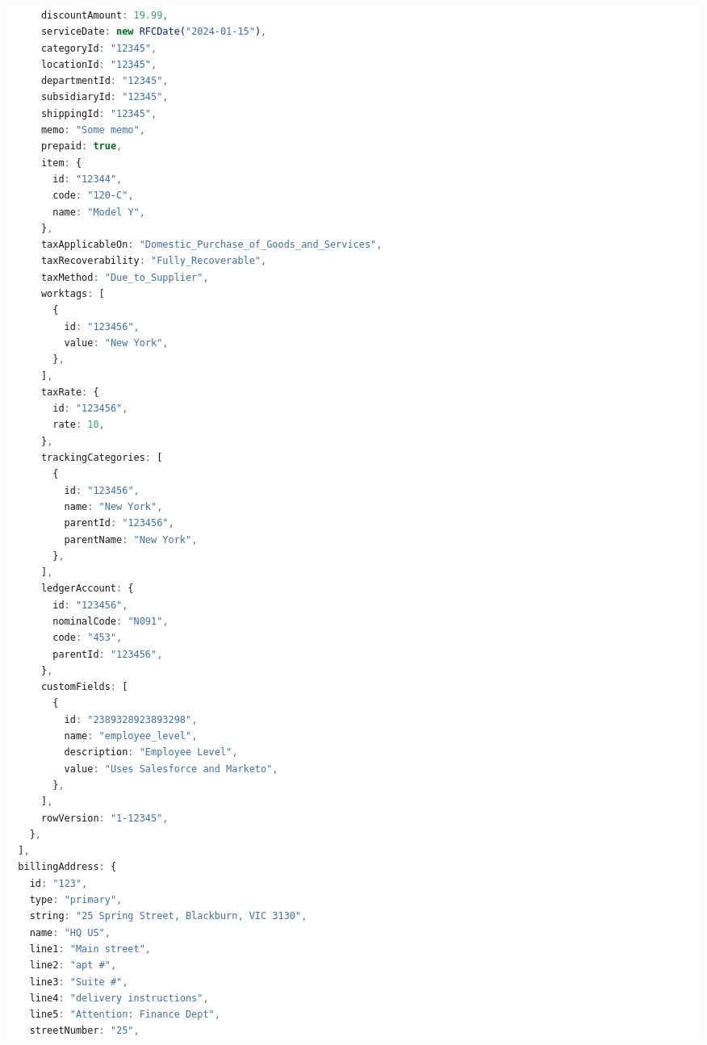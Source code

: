 ```typescript
      discountAmount: 19.99,
      serviceDate: new RFCDate("2024-01-15"),
      categoryId: "12345",
      locationId: "12345",
      departmentId: "12345",
      subsidiaryId: "12345",
      shippingId: "12345",
      memo: "Some memo",
      prepaid: true,
      item: {
        id: "12344",
        code: "120-C",
        name: "Model Y",
      },
      taxApplicableOn: "Domestic_Purchase_of_Goods_and_Services",
      taxRecoverability: "Fully_Recoverable",
      taxMethod: "Due_to_Supplier",
      worktags: [
        {
          id: "123456",
          value: "New York",
        },
      ],
      taxRate: {
        id: "123456",
        rate: 10,
      },
      trackingCategories: [
        {
          id: "123456",
          name: "New York",
          parentId: "123456",
          parentName: "New York",
        },
      ],
      ledgerAccount: {
        id: "123456",
        nominalCode: "N091",
        code: "453",
        parentId: "123456",
      },
      customFields: [
        {
          id: "2389328923893298",
          name: "employee_level",
          description: "Employee Level",
          value: "Uses Salesforce and Marketo",
        },
      ],
      rowVersion: "1-12345",
    },
  ],
  billingAddress: {
    id: "123",
    type: "primary",
    string: "25 Spring Street, Blackburn, VIC 3130",
    name: "HQ US",
    line1: "Main street",
    line2: "apt #",
    line3: "Suite #",
    line4: "delivery instructions",
    line5: "Attention: Finance Dept",
    streetNumber: "25",
```